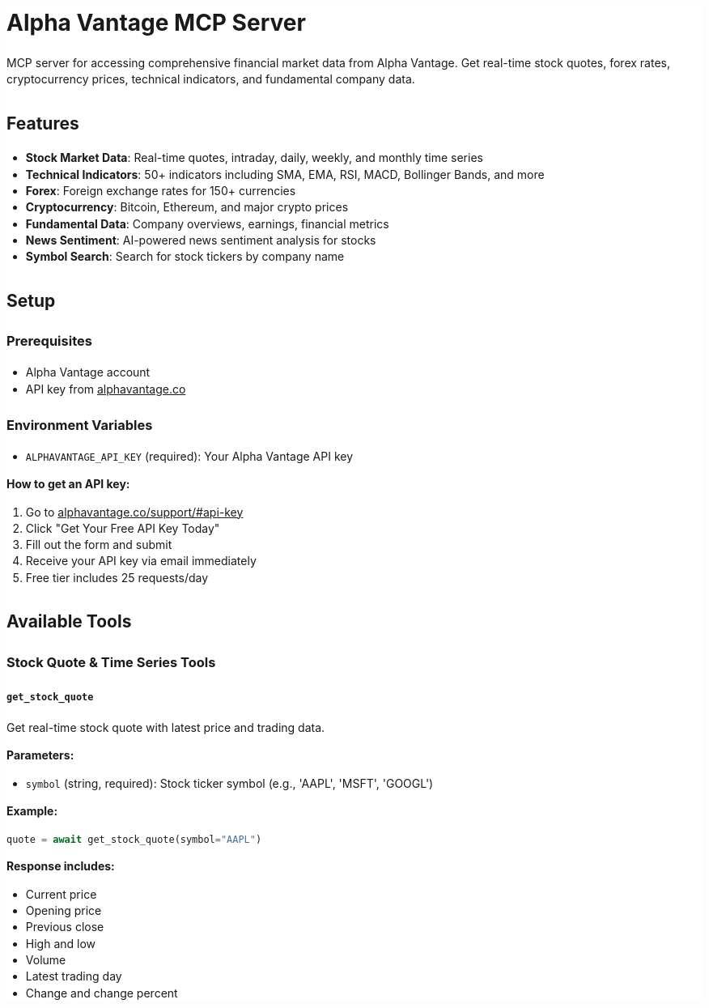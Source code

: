# Alpha Vantage MCP Server

MCP server for accessing comprehensive financial market data from Alpha Vantage. Get real-time stock quotes, forex rates, cryptocurrency prices, technical indicators, and fundamental company data.

## Features

- **Stock Market Data**: Real-time quotes, intraday, daily, weekly, and monthly time series
- **Technical Indicators**: 50+ indicators including SMA, EMA, RSI, MACD, Bollinger Bands, and more
- **Forex**: Foreign exchange rates for 150+ currencies
- **Cryptocurrency**: Bitcoin, Ethereum, and major crypto prices
- **Fundamental Data**: Company overviews, earnings, financial metrics
- **News Sentiment**: AI-powered news sentiment analysis for stocks
- **Symbol Search**: Search for stock tickers by company name

## Setup

### Prerequisites

- Alpha Vantage account
- API key from [alphavantage.co](https://www.alphavantage.co/support/#api-key)

### Environment Variables

- `ALPHAVANTAGE_API_KEY` (required): Your Alpha Vantage API key

**How to get an API key:**
1. Go to [alphavantage.co/support/#api-key](https://www.alphavantage.co/support/#api-key)
2. Click "Get Your Free API Key Today"
3. Fill out the form and submit
4. Receive your API key via email immediately
5. Free tier includes 25 requests/day

## Available Tools

### Stock Quote & Time Series Tools

#### `get_stock_quote`
Get real-time stock quote with latest price and trading data.

**Parameters:**
- `symbol` (string, required): Stock ticker symbol (e.g., 'AAPL', 'MSFT', 'GOOGL')

**Example:**
```python
quote = await get_stock_quote(symbol="AAPL")
```

**Response includes:**
- Current price
- Opening price
- Previous close
- High and low
- Volume
- Latest trading day
- Change and change percent
